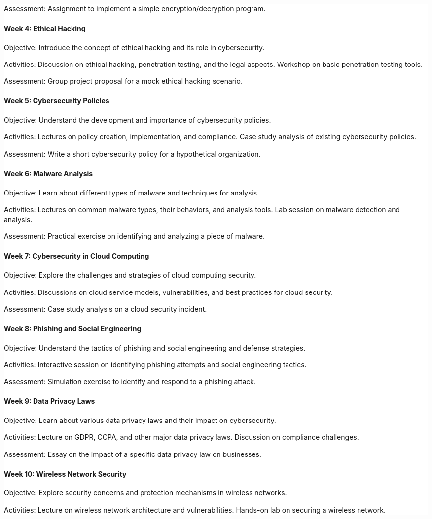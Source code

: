 Assessment: Assignment to implement a simple encryption/decryption program.

#### Week 4: Ethical Hacking

Objective: Introduce the concept of ethical hacking and its role in cybersecurity.

Activities: Discussion on ethical hacking, penetration testing, and the legal aspects. Workshop on basic penetration testing tools.

Assessment: Group project proposal for a mock ethical hacking scenario.

#### Week 5: Cybersecurity Policies

Objective: Understand the development and importance of cybersecurity policies.

Activities: Lectures on policy creation, implementation, and compliance. Case study analysis of existing cybersecurity policies.

Assessment: Write a short cybersecurity policy for a hypothetical organization.

#### Week 6: Malware Analysis

Objective: Learn about different types of malware and techniques for analysis.

Activities: Lectures on common malware types, their behaviors, and analysis tools. Lab session on malware detection and analysis.

Assessment: Practical exercise on identifying and analyzing a piece of malware.

#### Week 7: Cybersecurity in Cloud Computing

Objective: Explore the challenges and strategies of cloud computing security.

Activities: Discussions on cloud service models, vulnerabilities, and best practices for cloud security.

Assessment: Case study analysis on a cloud security incident.

#### Week 8: Phishing and Social Engineering

Objective: Understand the tactics of phishing and social engineering and defense strategies.

Activities: Interactive session on identifying phishing attempts and social engineering tactics.

Assessment: Simulation exercise to identify and respond to a phishing attack.

#### Week 9: Data Privacy Laws

Objective: Learn about various data privacy laws and their impact on cybersecurity.

Activities: Lecture on GDPR, CCPA, and other major data privacy laws. Discussion on compliance challenges.

Assessment: Essay on the impact of a specific data privacy law on businesses.

#### Week 10: Wireless Network Security

Objective: Explore security concerns and protection mechanisms in wireless networks.

Activities: Lecture on wireless network architecture and vulnerabilities. Hands-on lab on securing a wireless network.
